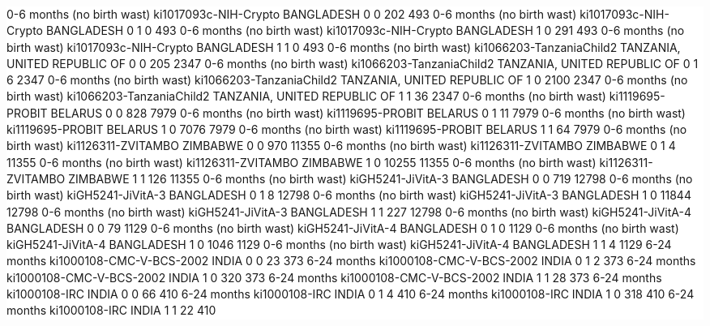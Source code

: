 0-6 months (no birth wast)    ki1017093c-NIH-Crypto      BANGLADESH                     0                     0      202     493
0-6 months (no birth wast)    ki1017093c-NIH-Crypto      BANGLADESH                     0                     1        0     493
0-6 months (no birth wast)    ki1017093c-NIH-Crypto      BANGLADESH                     1                     0      291     493
0-6 months (no birth wast)    ki1017093c-NIH-Crypto      BANGLADESH                     1                     1        0     493
0-6 months (no birth wast)    ki1066203-TanzaniaChild2   TANZANIA, UNITED REPUBLIC OF   0                     0      205    2347
0-6 months (no birth wast)    ki1066203-TanzaniaChild2   TANZANIA, UNITED REPUBLIC OF   0                     1        6    2347
0-6 months (no birth wast)    ki1066203-TanzaniaChild2   TANZANIA, UNITED REPUBLIC OF   1                     0     2100    2347
0-6 months (no birth wast)    ki1066203-TanzaniaChild2   TANZANIA, UNITED REPUBLIC OF   1                     1       36    2347
0-6 months (no birth wast)    ki1119695-PROBIT           BELARUS                        0                     0      828    7979
0-6 months (no birth wast)    ki1119695-PROBIT           BELARUS                        0                     1       11    7979
0-6 months (no birth wast)    ki1119695-PROBIT           BELARUS                        1                     0     7076    7979
0-6 months (no birth wast)    ki1119695-PROBIT           BELARUS                        1                     1       64    7979
0-6 months (no birth wast)    ki1126311-ZVITAMBO         ZIMBABWE                       0                     0      970   11355
0-6 months (no birth wast)    ki1126311-ZVITAMBO         ZIMBABWE                       0                     1        4   11355
0-6 months (no birth wast)    ki1126311-ZVITAMBO         ZIMBABWE                       1                     0    10255   11355
0-6 months (no birth wast)    ki1126311-ZVITAMBO         ZIMBABWE                       1                     1      126   11355
0-6 months (no birth wast)    kiGH5241-JiVitA-3          BANGLADESH                     0                     0      719   12798
0-6 months (no birth wast)    kiGH5241-JiVitA-3          BANGLADESH                     0                     1        8   12798
0-6 months (no birth wast)    kiGH5241-JiVitA-3          BANGLADESH                     1                     0    11844   12798
0-6 months (no birth wast)    kiGH5241-JiVitA-3          BANGLADESH                     1                     1      227   12798
0-6 months (no birth wast)    kiGH5241-JiVitA-4          BANGLADESH                     0                     0       79    1129
0-6 months (no birth wast)    kiGH5241-JiVitA-4          BANGLADESH                     0                     1        0    1129
0-6 months (no birth wast)    kiGH5241-JiVitA-4          BANGLADESH                     1                     0     1046    1129
0-6 months (no birth wast)    kiGH5241-JiVitA-4          BANGLADESH                     1                     1        4    1129
6-24 months                   ki1000108-CMC-V-BCS-2002   INDIA                          0                     0       23     373
6-24 months                   ki1000108-CMC-V-BCS-2002   INDIA                          0                     1        2     373
6-24 months                   ki1000108-CMC-V-BCS-2002   INDIA                          1                     0      320     373
6-24 months                   ki1000108-CMC-V-BCS-2002   INDIA                          1                     1       28     373
6-24 months                   ki1000108-IRC              INDIA                          0                     0       66     410
6-24 months                   ki1000108-IRC              INDIA                          0                     1        4     410
6-24 months                   ki1000108-IRC              INDIA                          1                     0      318     410
6-24 months                   ki1000108-IRC              INDIA                          1                     1       22     410